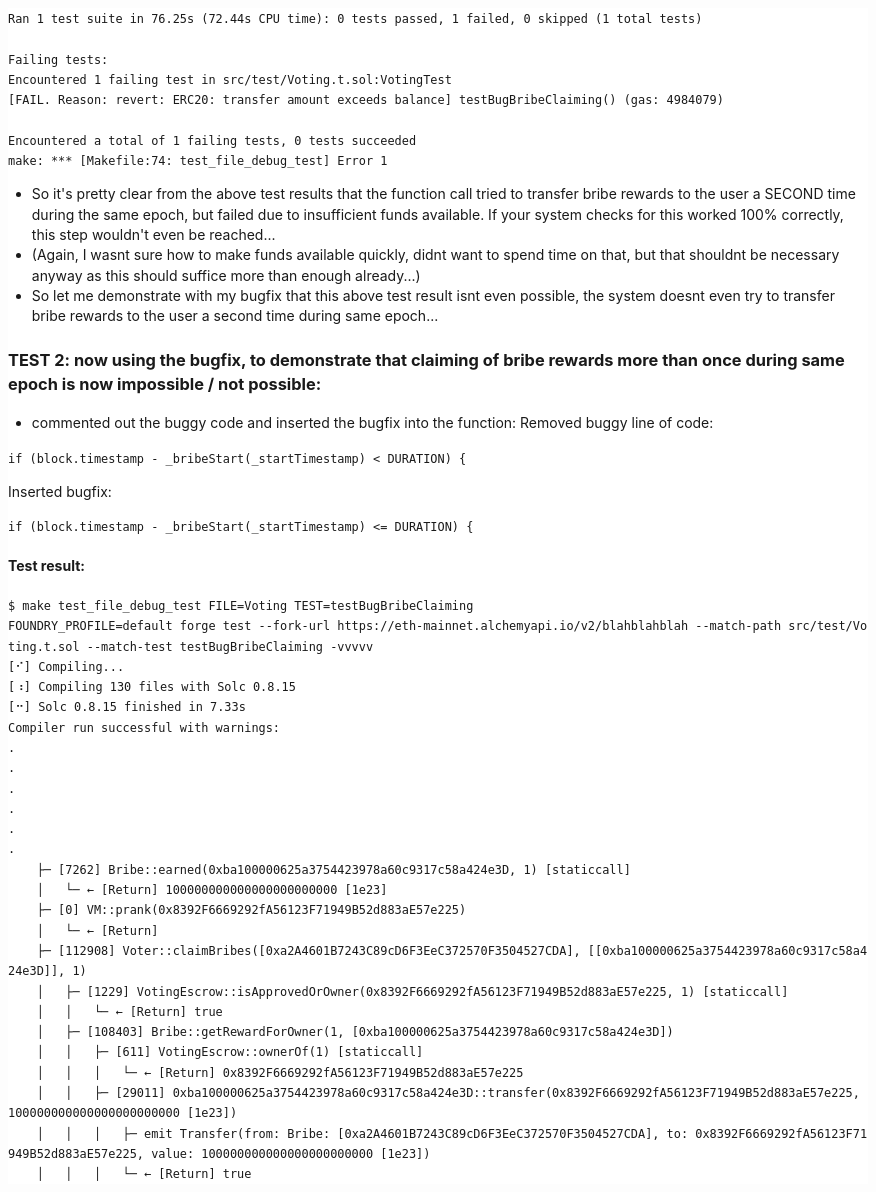 ```solidity
Ran 1 test suite in 76.25s (72.44s CPU time): 0 tests passed, 1 failed, 0 skipped (1 total tests)

Failing tests:
Encountered 1 failing test in src/test/Voting.t.sol:VotingTest
[FAIL. Reason: revert: ERC20: transfer amount exceeds balance] testBugBribeClaiming() (gas: 4984079)

Encountered a total of 1 failing tests, 0 tests succeeded
make: *** [Makefile:74: test_file_debug_test] Error 1
```
- So it's pretty clear from the above test results that the function call tried to transfer bribe rewards to the user a SECOND time during the same epoch, but failed due to insufficient funds available. If your system checks for this worked 100% correctly, this step wouldn't even be reached...
- (Again, I wasnt sure how to make funds available quickly, didnt want to spend time on that, but that shouldnt be necessary anyway as this should suffice more than enough already...)
- So let me demonstrate with my bugfix that this above test result isnt even possible, the system doesnt even try to transfer bribe rewards to the user a second time during same epoch...

### TEST 2: now using the bugfix, to demonstrate that claiming of bribe rewards more than once during same epoch is now impossible / not possible:
- commented out the buggy code and inserted the bugfix into the function:
Removed buggy line of code:
```solidity
if (block.timestamp - _bribeStart(_startTimestamp) < DURATION) {
```
Inserted bugfix:
```solidity
if (block.timestamp - _bribeStart(_startTimestamp) <= DURATION) {
```
#### Test result:
```solidity
$ make test_file_debug_test FILE=Voting TEST=testBugBribeClaiming
FOUNDRY_PROFILE=default forge test --fork-url https://eth-mainnet.alchemyapi.io/v2/blahblahblah --match-path src/test/Voting.t.sol --match-test testBugBribeClaiming -vvvvv
[⠊] Compiling...
[⠰] Compiling 130 files with Solc 0.8.15
[⠒] Solc 0.8.15 finished in 7.33s
Compiler run successful with warnings:
.
.
.
.
.
. 
    ├─ [7262] Bribe::earned(0xba100000625a3754423978a60c9317c58a424e3D, 1) [staticcall]
    │   └─ ← [Return] 100000000000000000000000 [1e23]
    ├─ [0] VM::prank(0x8392F6669292fA56123F71949B52d883aE57e225)
    │   └─ ← [Return] 
    ├─ [112908] Voter::claimBribes([0xa2A4601B7243C89cD6F3EeC372570F3504527CDA], [[0xba100000625a3754423978a60c9317c58a424e3D]], 1)
    │   ├─ [1229] VotingEscrow::isApprovedOrOwner(0x8392F6669292fA56123F71949B52d883aE57e225, 1) [staticcall]
    │   │   └─ ← [Return] true
    │   ├─ [108403] Bribe::getRewardForOwner(1, [0xba100000625a3754423978a60c9317c58a424e3D])
    │   │   ├─ [611] VotingEscrow::ownerOf(1) [staticcall]
    │   │   │   └─ ← [Return] 0x8392F6669292fA56123F71949B52d883aE57e225
    │   │   ├─ [29011] 0xba100000625a3754423978a60c9317c58a424e3D::transfer(0x8392F6669292fA56123F71949B52d883aE57e225, 100000000000000000000000 [1e23])
    │   │   │   ├─ emit Transfer(from: Bribe: [0xa2A4601B7243C89cD6F3EeC372570F3504527CDA], to: 0x8392F6669292fA56123F71949B52d883aE57e225, value: 100000000000000000000000 [1e23])
    │   │   │   └─ ← [Return] true
```